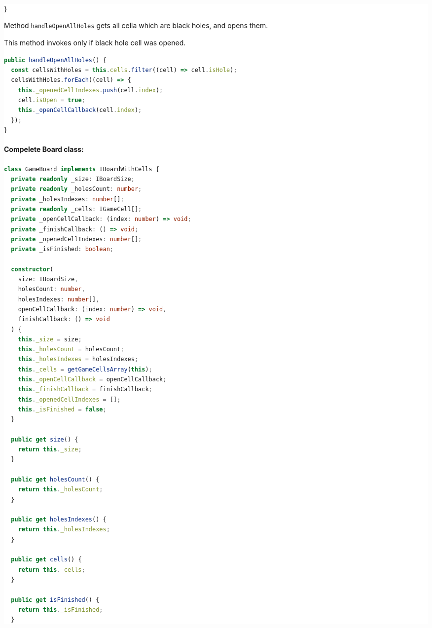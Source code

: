 ```typescript
}
```
Method `handleOpenAllHoles` gets all cella which are black holes, and opens them.

This method invokes only if black hole cell was opened.
```typescript
public handleOpenAllHoles() {
  const cellsWithHoles = this.cells.filter((cell) => cell.isHole);
  cellsWithHoles.forEach((cell) => {
    this._openedCellIndexes.push(cell.index);
    cell.isOpen = true;
    this._openCellCallback(cell.index);
  });
}
```

#### Compelete Board class:
```typescript
class GameBoard implements IBoardWithCells {
  private readonly _size: IBoardSize;
  private readonly _holesCount: number;
  private _holesIndexes: number[];
  private readonly _cells: IGameCell[];
  private _openCellCallback: (index: number) => void;
  private _finishCallback: () => void;
  private _openedCellIndexes: number[];
  private _isFinished: boolean;

  constructor(
    size: IBoardSize,
    holesCount: number,
    holesIndexes: number[],
    openCellCallback: (index: number) => void,
    finishCallback: () => void
  ) {
    this._size = size;
    this._holesCount = holesCount;
    this._holesIndexes = holesIndexes;
    this._cells = getGameCellsArray(this);
    this._openCellCallback = openCellCallback;
    this._finishCallback = finishCallback;
    this._openedCellIndexes = [];
    this._isFinished = false;
  }

  public get size() {
    return this._size;
  }

  public get holesCount() {
    return this._holesCount;
  }

  public get holesIndexes() {
    return this._holesIndexes;
  }

  public get cells() {
    return this._cells;
  }

  public get isFinished() {
    return this._isFinished;
  }
```